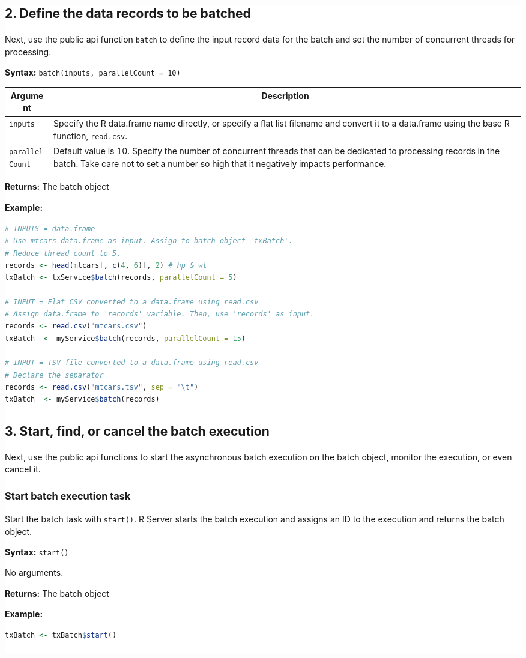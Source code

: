 ## 2. Define the data records to be batched

Next, use the public api function `batch` to define the input record data for the batch and set the number of concurrent threads for processing. 

**Syntax:** `batch(inputs, parallelCount = 10)`

|Argument|Description|
|----|----|
|`inputs`|Specify the R data.frame name directly, or specify a flat list filename and convert it to a data.frame using the base R function, `read.csv`. |
|`parallelCount`|Default value is 10. Specify the number of concurrent threads that can be dedicated to processing records in the batch.  Take care not to set a number so high that it negatively impacts performance.|

**Returns:** The batch object

**Example:**
```R
# INPUTS = data.frame
# Use mtcars data.frame as input. Assign to batch object 'txBatch'.
# Reduce thread count to 5.
records <- head(mtcars[, c(4, 6)], 2) # hp & wt
txBatch <- txService$batch(records, parallelCount = 5)

# INPUT = Flat CSV converted to a data.frame using read.csv 
# Assign data.frame to 'records' variable. Then, use 'records' as input.
records <- read.csv("mtcars.csv")
txBatch  <- myService$batch(records, parallelCount = 15)
      
# INPUT = TSV file converted to a data.frame using read.csv 
# Declare the separator
records <- read.csv("mtcars.tsv", sep = "\t")
txBatch  <- myService$batch(records)
```

## 3. Start, find, or cancel the batch execution

Next, use the public api functions to start the asynchronous batch execution on the batch object, monitor the execution, or even cancel it.

<a name="start-fx"></a>

### Start batch execution task
Start the batch task with `start()`. R Server starts the batch execution and assigns an ID to the execution and returns the batch object. 

**Syntax:** `start()`

No arguments.

**Returns:** The batch object

**Example:**
```R
txBatch <- txBatch$start() 
     
```
